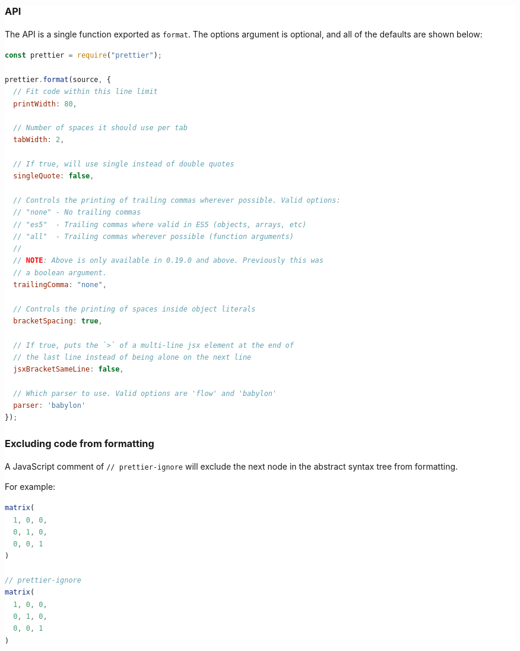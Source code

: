 ### API

The API is a single function exported as `format`. The options
argument is optional, and all of the defaults are shown below:

```js
const prettier = require("prettier");

prettier.format(source, {
  // Fit code within this line limit
  printWidth: 80,

  // Number of spaces it should use per tab
  tabWidth: 2,

  // If true, will use single instead of double quotes
  singleQuote: false,

  // Controls the printing of trailing commas wherever possible. Valid options:
  // "none" - No trailing commas
  // "es5"  - Trailing commas where valid in ES5 (objects, arrays, etc)
  // "all"  - Trailing commas wherever possible (function arguments)
  //
  // NOTE: Above is only available in 0.19.0 and above. Previously this was
  // a boolean argument.
  trailingComma: "none",

  // Controls the printing of spaces inside object literals
  bracketSpacing: true,

  // If true, puts the `>` of a multi-line jsx element at the end of
  // the last line instead of being alone on the next line
  jsxBracketSameLine: false,

  // Which parser to use. Valid options are 'flow' and 'babylon'
  parser: 'babylon'
});
```

### Excluding code from formatting

A JavaScript comment of `// prettier-ignore` will exclude the next node in the abstract syntax tree from formatting.

For example:

```js
matrix(
  1, 0, 0,
  0, 1, 0,
  0, 0, 1
)

// prettier-ignore
matrix(
  1, 0, 0,
  0, 1, 0,
  0, 0, 1
)
```
